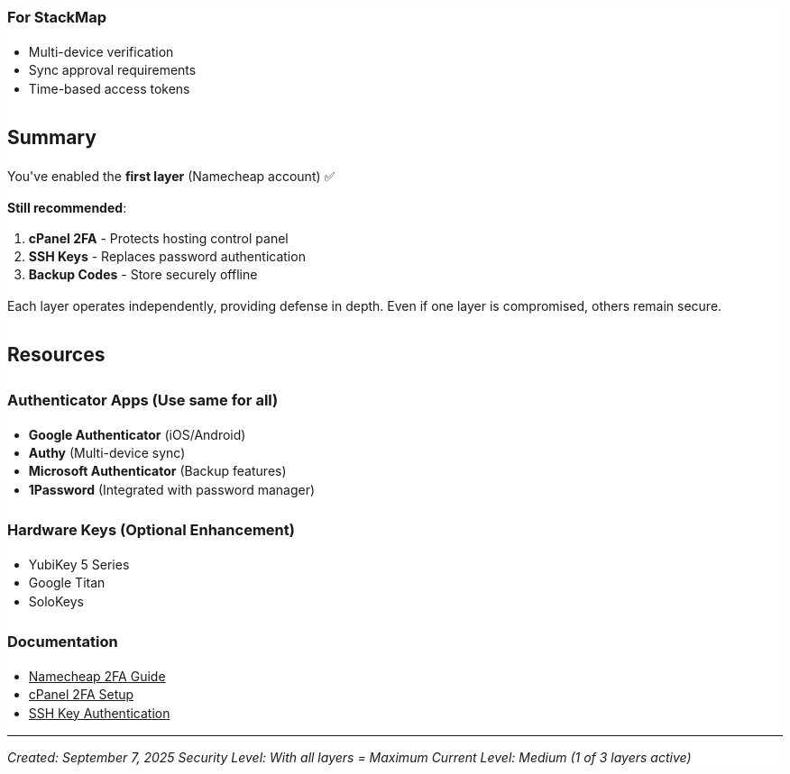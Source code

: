 ### For StackMap
- Multi-device verification
- Sync approval requirements
- Time-based access tokens

## Summary

You've enabled the **first layer** (Namecheap account) ✅

**Still recommended**:
1. **cPanel 2FA** - Protects hosting control panel
2. **SSH Keys** - Replaces password authentication
3. **Backup Codes** - Store securely offline

Each layer operates independently, providing defense in depth. Even if one layer is compromised, others remain secure.

## Resources

### Authenticator Apps (Use same for all)
- **Google Authenticator** (iOS/Android)
- **Authy** (Multi-device sync)
- **Microsoft Authenticator** (Backup features)
- **1Password** (Integrated with password manager)

### Hardware Keys (Optional Enhancement)
- YubiKey 5 Series
- Google Titan
- SoloKeys

### Documentation
- [Namecheap 2FA Guide](https://www.namecheap.com/support/knowledgebase/article.aspx/9253/45/)
- [cPanel 2FA Setup](https://www.namecheap.com/support/knowledgebase/article.aspx/10036/2210/)
- [SSH Key Authentication](https://www.ssh.com/academy/ssh/keygen)

---

*Created: September 7, 2025*
*Security Level: With all layers = Maximum*
*Current Level: Medium (1 of 3 layers active)*
